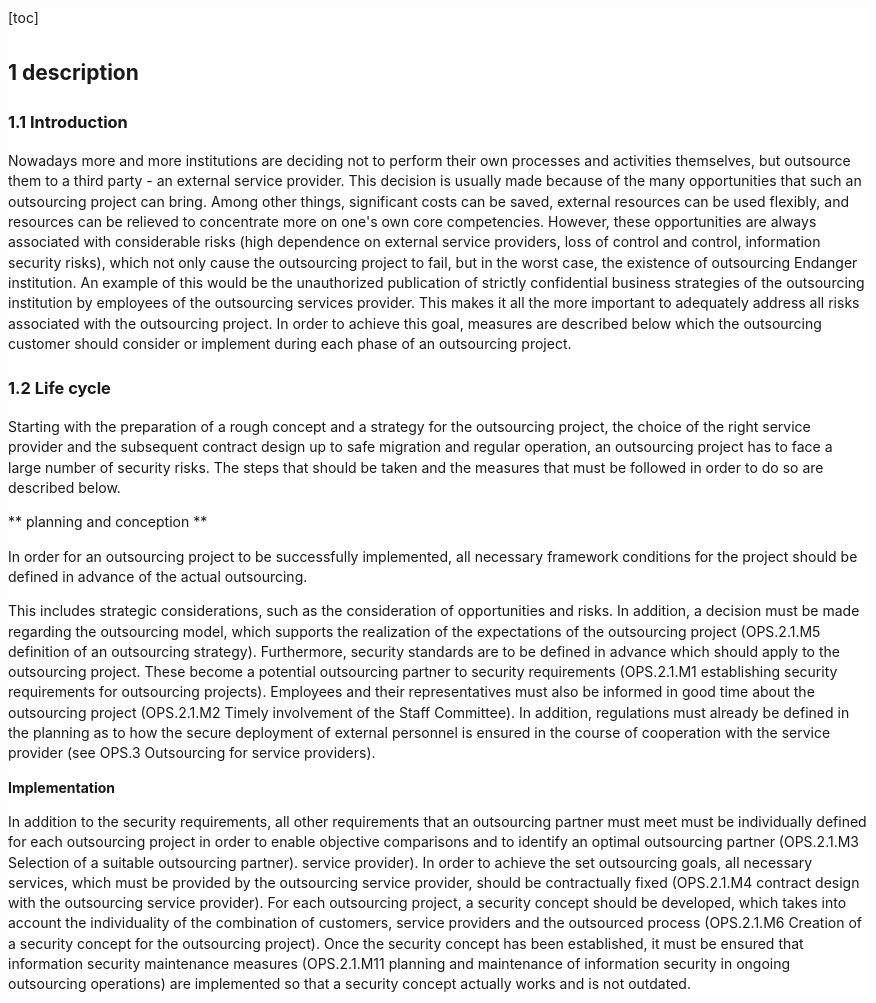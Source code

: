 [toc]
 
1 description
--------------

### 1.1 Introduction

Nowadays more and more institutions are deciding not to perform their own processes and activities themselves, but outsource them to a third party - an external service provider. This decision is usually made because of the many opportunities that such an outsourcing project can bring. Among other things, significant costs can be saved, external resources can be used flexibly, and resources can be relieved to concentrate more on one's own core competencies. However, these opportunities are always associated with considerable risks (high dependence on external service providers, loss of control and control, information security risks), which not only cause the outsourcing project to fail, but in the worst case, the existence of outsourcing Endanger institution. An example of this would be the unauthorized publication of strictly confidential business strategies of the outsourcing institution by employees of the outsourcing services provider. This makes it all the more important to adequately address all risks associated with the outsourcing project. In order to achieve this goal, measures are described below which the outsourcing customer should consider or implement during each phase of an outsourcing project.

### 1.2 Life cycle

Starting with the preparation of a rough concept and a strategy for the outsourcing project, the choice of the right service provider and the subsequent contract design up to safe migration and regular operation, an outsourcing project has to face a large number of security risks. The steps that should be taken and the measures that must be followed in order to do so are described below.

** planning and conception **

In order for an outsourcing project to be successfully implemented, all necessary framework conditions for the project should be defined in advance of the actual outsourcing.

This includes strategic considerations, such as the consideration of opportunities and risks. In addition, a decision must be made regarding the outsourcing model, which supports the realization of the expectations of the outsourcing project (OPS.2.1.M5 definition of an outsourcing strategy). Furthermore, security standards are to be defined in advance which should apply to the outsourcing project. These become a potential outsourcing partner to security requirements (OPS.2.1.M1 establishing security requirements for outsourcing projects). Employees and their representatives must also be informed in good time about the outsourcing project (OPS.2.1.M2 Timely involvement of the Staff Committee). In addition, regulations must already be defined in the planning as to how the secure deployment of external personnel is ensured in the course of cooperation with the service provider (see OPS.3 Outsourcing for service providers).

**Implementation**

In addition to the security requirements, all other requirements that an outsourcing partner must meet must be individually defined for each outsourcing project in order to enable objective comparisons and to identify an optimal outsourcing partner (OPS.2.1.M3 Selection of a suitable outsourcing partner). service provider).
In order to achieve the set outsourcing goals, all necessary services, which must be provided by the outsourcing service provider, should be contractually fixed (OPS.2.1.M4 contract design with the outsourcing service provider). For each outsourcing project, a security concept should be developed, which takes into account the individuality of the combination of customers, service providers and the outsourced process (OPS.2.1.M6 Creation of a security concept for the outsourcing project). Once the security concept has been established, it must be ensured that information security maintenance measures (OPS.2.1.M11 planning and maintenance of information security in ongoing outsourcing operations) are implemented so that a security concept actually works and is not outdated.
